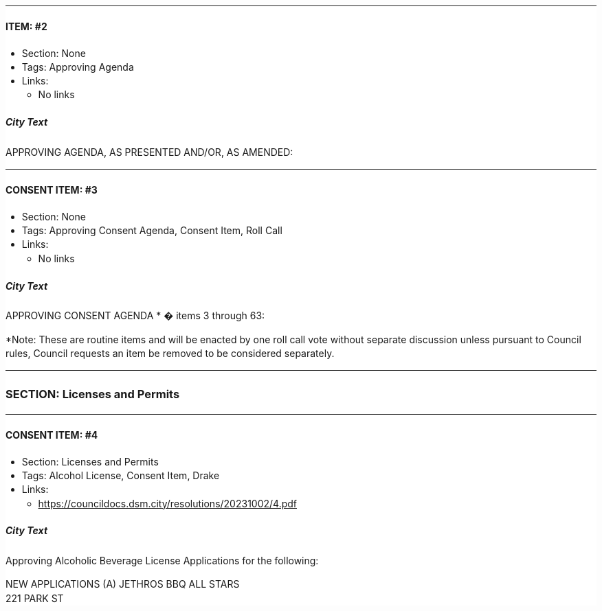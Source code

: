 

---

#### ITEM: #2

- Section: None
- Tags: Approving Agenda
- Links:
  -  No links 

##### City Text


APPROVING AGENDA, AS PRESENTED AND/OR, AS AMENDED: 



---

#### CONSENT ITEM: #3

- Section: None
- Tags: Approving Consent Agenda, Consent Item, Roll Call
- Links:
  -  No links 

##### City Text


APPROVING CONSENT AGENDA * � items 3 through 63: 

*Note: 
These are routine items and will be enacted by one roll call vote without 
separate discussion unless pursuant to Council rules, Council requests 
an item be removed to be considered separately. 



---

### SECTION: Licenses and Permits

---

#### CONSENT ITEM: #4

- Section: Licenses and Permits
- Tags: Alcohol License, Consent Item, Drake
- Links:
  - https://councildocs.dsm.city/resolutions/20231002/4.pdf

##### City Text


Approving Alcoholic Beverage License Applications for the following: 

NEW APPLICATIONS 
(A) JETHROS BBQ ALL STARS  
221 PARK ST  
